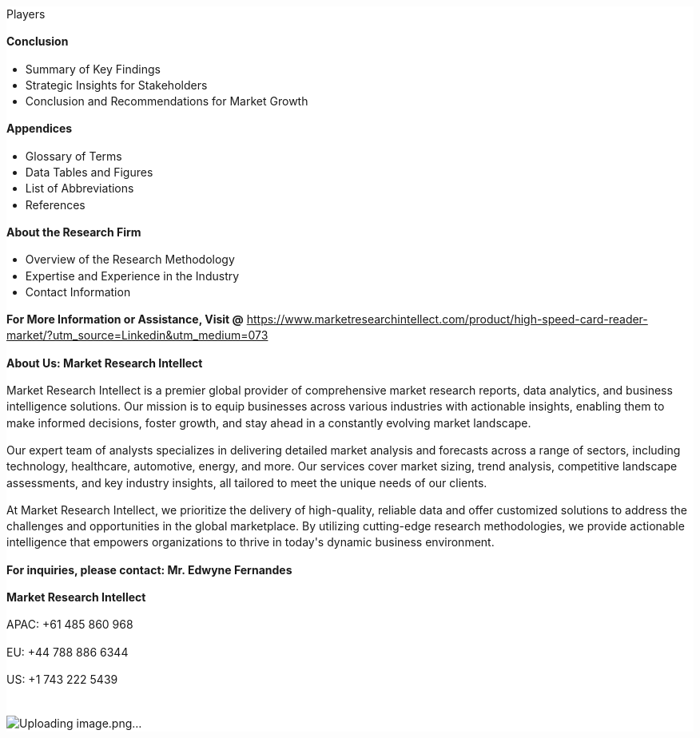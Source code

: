 Players</li></ul><p><strong>Conclusion</strong></p><ul><li>Summary of Key Findings</li><li>Strategic Insights for Stakeholders</li><li>Conclusion and Recommendations for Market Growth</li></ul><p><strong>Appendices</strong></p><ul><li>Glossary of Terms</li><li>Data Tables and Figures</li><li>List of Abbreviations</li><li>References</li></ul><p><strong>About the Research Firm</strong></p><ul><li>Overview of the Research Methodology</li><li>Expertise and Experience in the Industry</li><li>Contact Information</li></ul></div><div class="article-main__content" data-test-id="publishing-text-block"><p><span class="font-[700]"><strong>For More Information or Assistance, Visit @</strong>&nbsp;<a href="https://www.marketresearchintellect.com/product/high-speed-card-reader-market/?utm_source=Linkedin&utm_medium=073">https://www.marketresearchintellect.com/product/high-speed-card-reader-market/?utm_source=Linkedin&utm_medium=073</a></span></p><p><strong>About Us: Market Research Intellect</strong></p><p>Market Research Intellect is a premier global provider of comprehensive market research reports, data analytics, and business intelligence solutions. Our mission is to equip businesses across various industries with actionable insights, enabling them to make informed decisions, foster growth, and stay ahead in a constantly evolving market landscape.</p><p>Our expert team of analysts specializes in delivering detailed market analysis and forecasts across a range of sectors, including technology, healthcare, automotive, energy, and more. Our services cover market sizing, trend analysis, competitive landscape assessments, and key industry insights, all tailored to meet the unique needs of our clients.</p><p>At Market Research Intellect, we prioritize the delivery of high-quality, reliable data and offer customized solutions to address the challenges and opportunities in the global marketplace. By utilizing cutting-edge research methodologies, we provide actionable intelligence that empowers organizations to thrive in today's dynamic business environment.</p><p><strong>For inquiries, please contact: Mr. Edwyne Fernandes</strong></p><p><strong>Market Research Intellect</strong></p><p>APAC: +61 485 860 968</p><p>EU: +44 788 886 6344</p><p>US: +1 743 222 5439</p></div><div class="article-main__content" data-test-id="publishing-text-block">&nbsp;</div>
![Uploading image.png…]()
